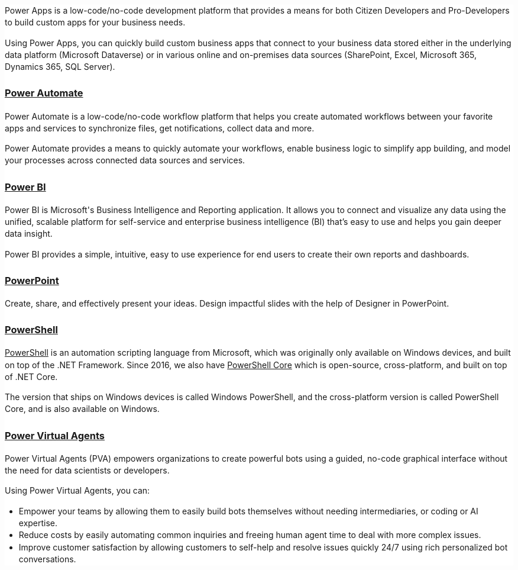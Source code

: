 Power Apps is a low-code/no-code development platform that provides a means for both Citizen Developers and Pro-Developers to build custom apps for your business needs.

Using Power Apps, you can quickly build custom business apps that connect to your business data stored either in the underlying data platform (Microsoft Dataverse) or in various online and on-premises data sources (SharePoint, Excel, Microsoft 365, Dynamics 365, SQL Server).

### [Power Automate](/power-automate/getting-started)

Power Automate is a low-code/no-code workflow platform that helps you create automated workflows between your favorite apps and services to synchronize files, get notifications, collect data and more.

Power Automate provides a means to quickly automate your workflows, enable business logic to simplify app building, and model your processes across connected data sources and services.

### [Power BI](/power-bi/fundamentals/power-bi-overview)

Power BI is Microsoft's Business Intelligence and Reporting application. It allows you to connect and visualize any data using the unified, scalable platform for self-service and enterprise business intelligence (BI) that’s easy to use and helps you gain deeper data insight.

Power BI provides a simple, intuitive, easy to use experience for end users to create their own reports and dashboards.

### [PowerPoint](https://www.microsoft.com/microsoft-365/powerpoint)

Create, share, and effectively present your ideas. Design impactful slides with the help of Designer in PowerPoint.

### [PowerShell](/powershell/scripting/overview)

[PowerShell](/windows-server/administration/windows-commands/powershell) is an automation scripting language from Microsoft, which was originally only available on Windows devices, and built on top of the .NET Framework. Since 2016, we also have [PowerShell Core](https://github.com/PowerShell/PowerShell) which is open-source, cross-platform, and built on top of .NET Core.

The version that ships on Windows devices is called Windows PowerShell, and the cross-platform version is called PowerShell Core, and is also available on Windows.

### [Power Virtual Agents](/power-virtual-agents/fundamentals-what-is-power-virtual-agents)

Power Virtual Agents (PVA) empowers organizations to create powerful bots using a guided, no-code graphical interface without the need for data scientists or developers.

Using Power Virtual Agents, you can:

* Empower your teams by allowing them to easily build bots themselves without needing intermediaries, or coding or AI expertise.
* Reduce costs by easily automating common inquiries and freeing human agent time to deal with more complex issues.
* Improve customer satisfaction by allowing customers to self-help and resolve issues quickly 24/7 using rich personalized bot conversations.
